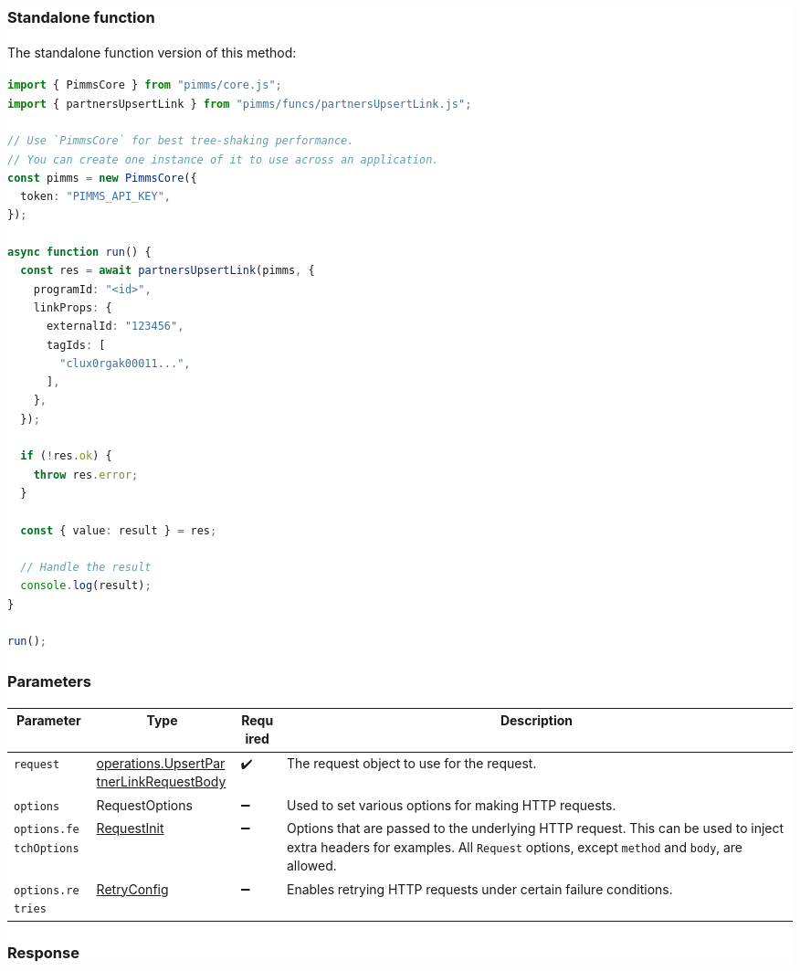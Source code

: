 ### Standalone function

The standalone function version of this method:

```typescript
import { PimmsCore } from "pimms/core.js";
import { partnersUpsertLink } from "pimms/funcs/partnersUpsertLink.js";

// Use `PimmsCore` for best tree-shaking performance.
// You can create one instance of it to use across an application.
const pimms = new PimmsCore({
  token: "PIMMS_API_KEY",
});

async function run() {
  const res = await partnersUpsertLink(pimms, {
    programId: "<id>",
    linkProps: {
      externalId: "123456",
      tagIds: [
        "clux0rgak00011...",
      ],
    },
  });

  if (!res.ok) {
    throw res.error;
  }

  const { value: result } = res;

  // Handle the result
  console.log(result);
}

run();
```

### Parameters

| Parameter                                                                                                                                                                      | Type                                                                                                                                                                           | Required                                                                                                                                                                       | Description                                                                                                                                                                    |
| ------------------------------------------------------------------------------------------------------------------------------------------------------------------------------ | ------------------------------------------------------------------------------------------------------------------------------------------------------------------------------ | ------------------------------------------------------------------------------------------------------------------------------------------------------------------------------ | ------------------------------------------------------------------------------------------------------------------------------------------------------------------------------ |
| `request`                                                                                                                                                                      | [operations.UpsertPartnerLinkRequestBody](../../models/operations/upsertpartnerlinkrequestbody.md)                                                                             | :heavy_check_mark:                                                                                                                                                             | The request object to use for the request.                                                                                                                                     |
| `options`                                                                                                                                                                      | RequestOptions                                                                                                                                                                 | :heavy_minus_sign:                                                                                                                                                             | Used to set various options for making HTTP requests.                                                                                                                          |
| `options.fetchOptions`                                                                                                                                                         | [RequestInit](https://developer.mozilla.org/en-US/docs/Web/API/Request/Request#options)                                                                                        | :heavy_minus_sign:                                                                                                                                                             | Options that are passed to the underlying HTTP request. This can be used to inject extra headers for examples. All `Request` options, except `method` and `body`, are allowed. |
| `options.retries`                                                                                                                                                              | [RetryConfig](../../lib/utils/retryconfig.md)                                                                                                                                  | :heavy_minus_sign:                                                                                                                                                             | Enables retrying HTTP requests under certain failure conditions.                                                                                                               |

### Response
